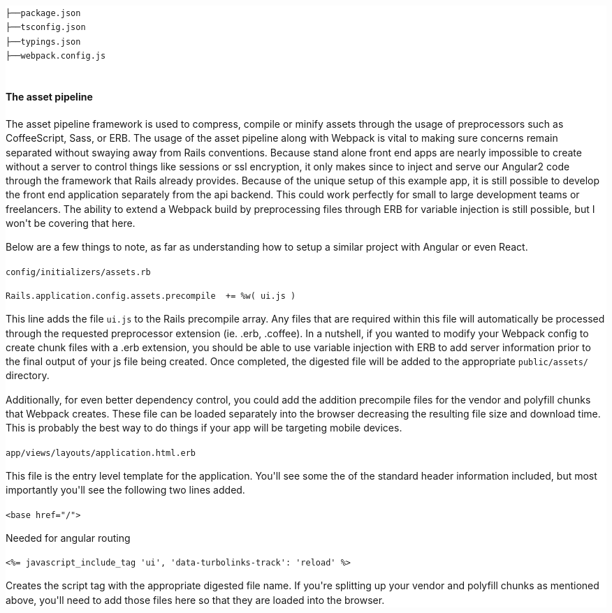 ```
├──package.json
├──tsconfig.json
├──typings.json
├──webpack.config.js
  
```                        


#### The asset pipeline

The asset pipeline framework is used to compress, compile or minify assets through the usage of preprocessors such as CoffeeScript, Sass, or ERB. The usage of the asset pipeline along with Webpack is vital to making sure concerns remain separated without swaying away from Rails conventions. Because stand alone front end apps are nearly impossible to create without a server to control things like sessions or ssl encryption, it only makes since to inject and serve our Angular2 code through the framework that Rails already provides. Because of the unique setup of this example app, it is still possible to develop the front end application separately from the api backend. This could work perfectly for small to large development teams or freelancers. The ability to extend a Webpack build by preprocessing files through ERB for variable injection is still possible, but I won't be covering that here.
        
Below are a few things to note, as far as understanding how to setup a similar project with Angular or even React.
                
`config/initializers/assets.rb`
```
Rails.application.config.assets.precompile  += %w( ui.js )
```

This line adds the file `ui.js` to the Rails precompile array. Any files that are required within this file will automatically be processed through the requested preprocessor extension (ie. .erb, .coffee). In a nutshell, if you wanted to modify your Webpack config to create chunk files with a .erb extension, you should be able to use variable injection with ERB to add server information prior to the final output of your js file being created. Once completed, the digested file will be added to the appropriate `public/assets/` directory.

Additionally, for even better dependency control, you could add the addition precompile files for the vendor and polyfill chunks that Webpack creates. These file can be loaded separately into the browser decreasing the resulting file size and download time. This is probably the best way to do things if your app will be targeting mobile devices.

`app/views/layouts/application.html.erb`

This file is the entry level template for the application. You'll see some the of the standard header information included, but most importantly you'll see the following two lines added.

```
<base href="/">
```
Needed for angular routing

```
<%= javascript_include_tag 'ui', 'data-turbolinks-track': 'reload' %>
```
Creates the script tag with the appropriate digested file name. If you're splitting up your vendor and polyfill chunks as mentioned above, you'll need to add those files here so that they are loaded into the browser.

